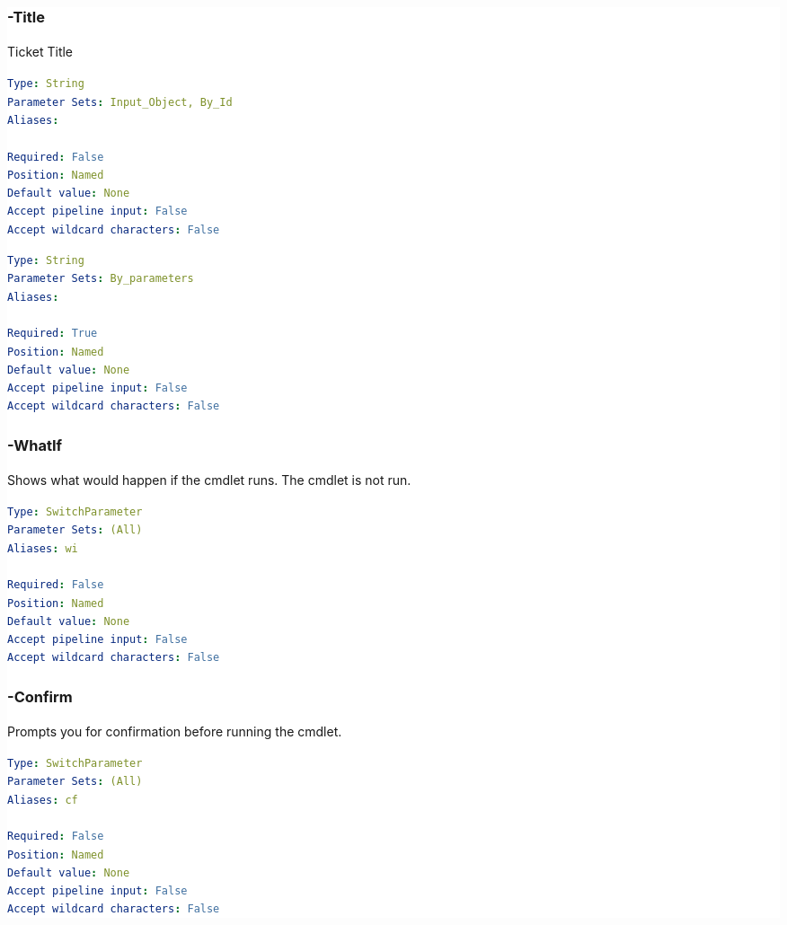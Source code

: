 ### -Title
Ticket Title

```yaml
Type: String
Parameter Sets: Input_Object, By_Id
Aliases:

Required: False
Position: Named
Default value: None
Accept pipeline input: False
Accept wildcard characters: False
```

```yaml
Type: String
Parameter Sets: By_parameters
Aliases:

Required: True
Position: Named
Default value: None
Accept pipeline input: False
Accept wildcard characters: False
```

### -WhatIf
Shows what would happen if the cmdlet runs.
The cmdlet is not run.

```yaml
Type: SwitchParameter
Parameter Sets: (All)
Aliases: wi

Required: False
Position: Named
Default value: None
Accept pipeline input: False
Accept wildcard characters: False
```

### -Confirm
Prompts you for confirmation before running the cmdlet.

```yaml
Type: SwitchParameter
Parameter Sets: (All)
Aliases: cf

Required: False
Position: Named
Default value: None
Accept pipeline input: False
Accept wildcard characters: False
```
